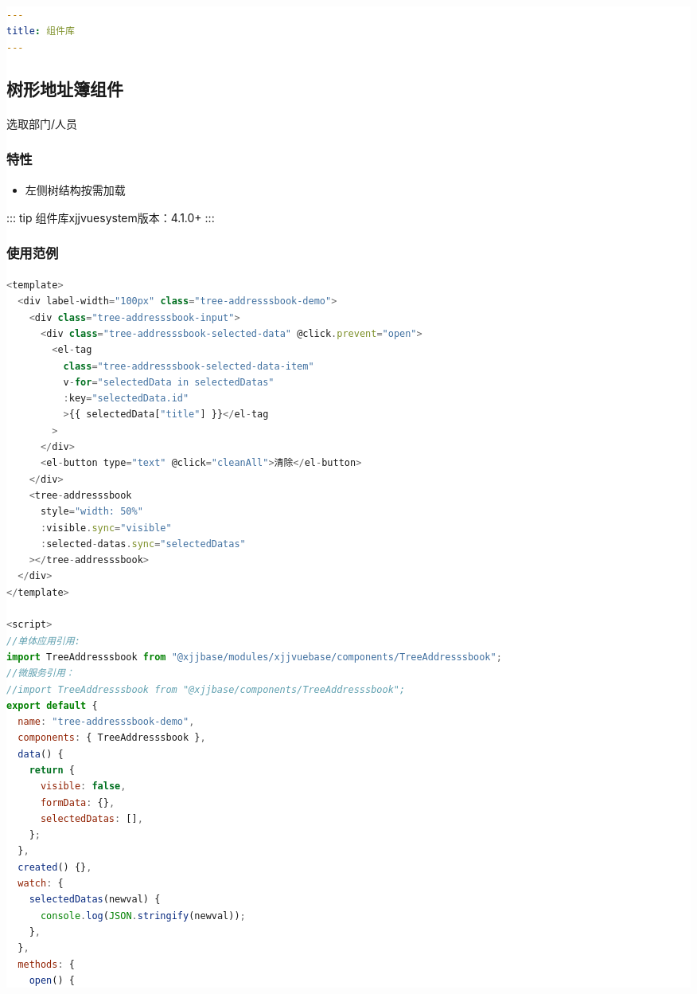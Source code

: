 ```yaml
---
title: 组件库
---
```

## 树形地址簿组件

选取部门/人员

### 特性

- 左侧树结构按需加载

::: tip
组件库xjjvuesystem版本：4.1.0+
:::

### 使用范例

```JavaScript
<template>
  <div label-width="100px" class="tree-addresssbook-demo">
    <div class="tree-addresssbook-input">
      <div class="tree-addresssbook-selected-data" @click.prevent="open">
        <el-tag
          class="tree-addresssbook-selected-data-item"
          v-for="selectedData in selectedDatas"
          :key="selectedData.id"
          >{{ selectedData["title"] }}</el-tag
        >
      </div>
      <el-button type="text" @click="cleanAll">清除</el-button>
    </div>
    <tree-addresssbook
      style="width: 50%"
      :visible.sync="visible"
      :selected-datas.sync="selectedDatas"
    ></tree-addresssbook>
  </div>
</template>

<script>
//单体应用引用:
import TreeAddresssbook from "@xjjbase/modules/xjjvuebase/components/TreeAddresssbook";
//微服务引用：
//import TreeAddresssbook from "@xjjbase/components/TreeAddresssbook";
export default {
  name: "tree-addresssbook-demo",
  components: { TreeAddresssbook },
  data() {
    return {
      visible: false,
      formData: {},
      selectedDatas: [],
    };
  },
  created() {},
  watch: {
    selectedDatas(newval) {
      console.log(JSON.stringify(newval));
    },
  },
  methods: {
    open() {
```